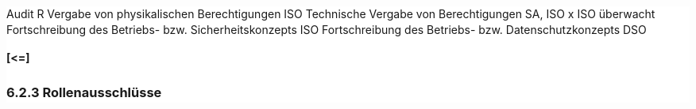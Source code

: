 </td></tr><tr><td>
Audit

</td><td>
R

</td><td>


</td><td>


</td></tr><tr><td>
Vergabe von physikalischen Berechtigungen

</td><td>
ISO

</td><td>


</td><td>


</td></tr><tr><td>
Technische Vergabe von Berechtigungen

</td><td>
SA, ISO

</td><td>
x

</td><td>
ISO überwacht

</td></tr><tr><td>
Fortschreibung des Betriebs- bzw. Sicherheitskonzepts

</td><td>
ISO

</td><td>


</td><td>


</td></tr><tr><td>
Fortschreibung des Betriebs- bzw. Datenschutzkonzepts

</td><td>
DSO

</td><td>


</td><td>


</td></tr></table>

**[\<=]**

### 6.2.3 Rollenausschlüsse
